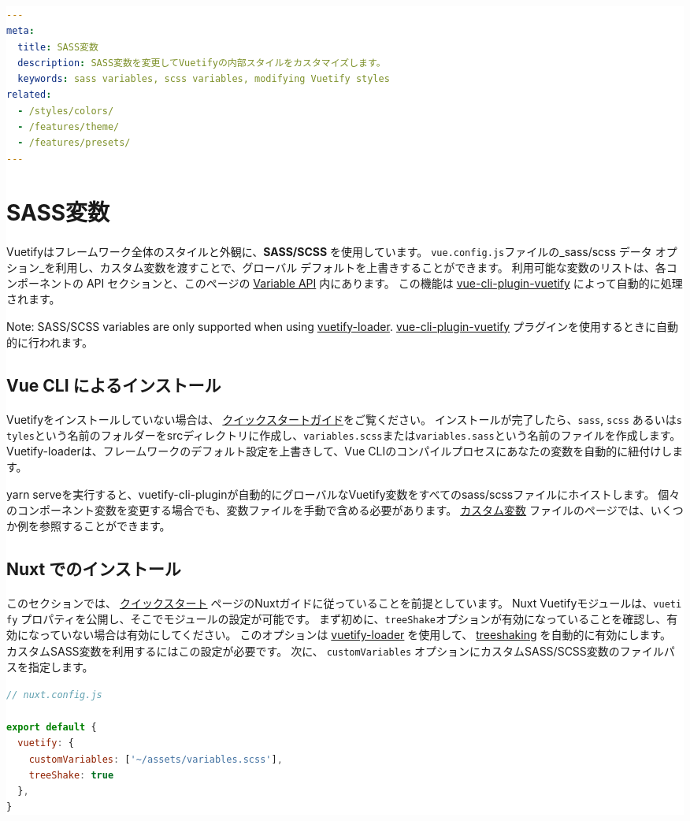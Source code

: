 ```yaml
---
meta:
  title: SASS変数
  description: SASS変数を変更してVuetifyの内部スタイルをカスタマイズします。
  keywords: sass variables, scss variables, modifying Vuetify styles
related:
  - /styles/colors/
  - /features/theme/
  - /features/presets/
---
```


# SASS変数

Vuetifyはフレームワーク全体のスタイルと外観に、**SASS/SCSS** を使用しています。 `vue.config.js`ファイルの_sass/scss データ オプション_を利用し、カスタム変数を渡すことで、グローバル デフォルトを上書きすることができます。 利用可能な変数のリストは、各コンポーネントの API セクションと、このページの [Variable API](#variable-api) 内にあります。 この機能は [vue-cli-plugin-vuetify](https://github.com/vuetifyjs/vue-cli-plugin-vuetify) によって自動的に処理されます。

<entry-ad />

<alert type="warning">

  Note: SASS/SCSS variables are only supported when using [vuetify-loader](https://github.com/vuetifyjs/vuetify-loader). [vue-cli-plugin-vuetify](https://github.com/vuetifyjs/vue-cli-plugins/tree/master/packages/vue-cli-plugin-vuetify) プラグインを使用するときに自動的に行われます。

</alert>

## Vue CLI によるインストール

Vuetifyをインストールしていない場合は、 [クイックスタートガイド](/getting-started/quick-start#vue-cli-3-install)をご覧ください。 インストールが完了したら、`sass`, `scss` あるいは`styles`という名前のフォルダーをsrcディレクトリに作成し、`variables.scss`または`variables.sass`という名前のファイルを作成します。 Vuetify-loaderは、フレームワークのデフォルト設定を上書きして、Vue CLIのコンパイルプロセスにあなたの変数を自動的に紐付けします。

yarn serveを実行すると、vuetify-cli-pluginが自動的にグローバルなVuetify変数をすべてのsass/scssファイルにホイストします。 個々のコンポーネント変数を変更する場合でも、変数ファイルを手動で含める必要があります。  [カスタム変数](#example-variable-file) ファイルのページでは、いくつか例を参照することができます。

## Nuxt でのインストール

このセクションでは、 [クイックスタート](/getting-started/installation/#nuxt-install) ページのNuxtガイドに従っていることを前提としています。 Nuxt Vuetifyモジュールは、`vuetify` プロパティを公開し、そこでモジュールの設定が可能です。 まず初めに、`treeShake`オプションが有効になっていることを確認し、有効になっていない場合は有効にしてください。 このオプションは [vuetify-loader](https://github.com/vuetifyjs/vuetify-loader) を使用して、 [treeshaking](/features/treeshaking) を自動的に有効にします。 カスタムSASS変数を利用するにはこの設定が必要です。 次に、 `customVariables` オプションにカスタムSASS/SCSS変数のファイルパスを指定します。

```js
// nuxt.config.js

export default {
  vuetify: {
    customVariables: ['~/assets/variables.scss'],
    treeShake: true
  },
}
```
